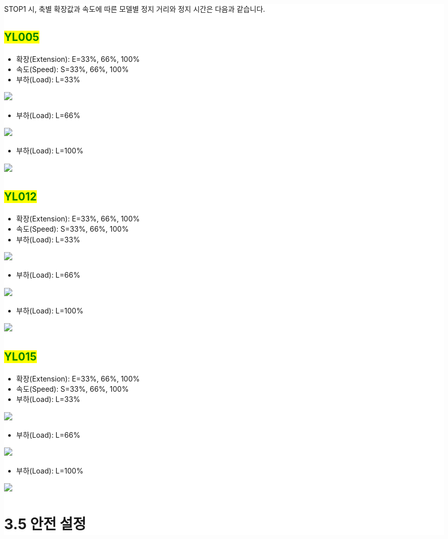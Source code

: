 STOP1 시, 축별 확장값과 속도에 따른 모델별 정지 거리와 정지 시간은 다음과 같습니다.

## <mark style="color:green;">YL005</mark>

* 확장(Extension): E=33%, 66%, 100%
* 속도(Speed): S=33%, 66%, 100%
* 부하(Load): L=33%

![](../../_assets/stop1\_yl005\_1.png)

* 부하(Load): L=66%

![](../../_assets/stop1\_yl005\_2.png)

* 부하(Load): L=100%

![](../../_assets/stop1\_yl005\_3.png)

## <mark style="color:green;">YL012</mark>

* 확장(Extension): E=33%, 66%, 100%
* 속도(Speed): S=33%, 66%, 100%
* 부하(Load): L=33%

![](../../_assets/stop1\_yl012\_1.png)

* 부하(Load): L=66%

![](../../_assets/stop1\_yl012\_2.png)

* 부하(Load): L=100%

![](../../_assets/stop1\_yl012\_3.png)

## <mark style="color:green;">YL015</mark>

* 확장(Extension): E=33%, 66%, 100%
* 속도(Speed): S=33%, 66%, 100%
* 부하(Load): L=33%

![](../../_assets/stop1\_yl015\_1.png)

* 부하(Load): L=66%

![](../../_assets/stop1\_yl015\_2.png)

* 부하(Load): L=100%

![](../../_assets/stop1\_yl015\_3.png)
# 3.5 안전 설정
